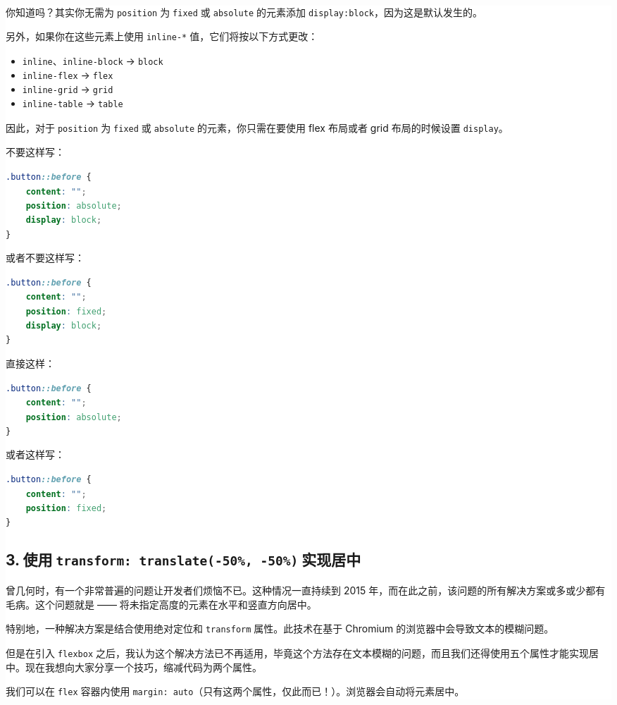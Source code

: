 你知道吗？其实你无需为 `position` 为 `fixed` 或 `absolute` 的元素添加 `display:block`，因为这是默认发生的。

另外，如果你在这些元素上使用 `inline-*` 值，它们将按以下方式更改：

* `inline`、`inline-block` -> `block`
* `inline-flex` -> `flex`
* `inline-grid` -> `grid`
* `inline-table` -> `table`

因此，对于 `position` 为 `fixed` 或 `absolute` 的元素，你只需在要使用 flex 布局或者 grid 布局的时候设置  `display`。

不要这样写：

```CSS
.button::before {
    content: "";
    position: absolute;
    display: block;
}
```

或者不要这样写：

```CSS
.button::before {
    content: "";
    position: fixed;
    display: block;
}
```

直接这样：

```CSS
.button::before {
    content: "";
    position: absolute;
}
```

或者这样写：

```CSS
.button::before {
    content: "";
    position: fixed;
}
```

## 3. 使用 `transform: translate(-50%, -50%)` 实现居中

曾几何时，有一个非常普遍的问题让开发者们烦恼不已。这种情况一直持续到 2015 年，而在此之前，该问题的所有解决方案或多或少都有毛病。这个问题就是 —— 将未指定高度的元素在水平和竖直方向居中。

特别地，一种解决方案是结合使用绝对定位和 `transform` 属性。此技术在基于 Chromium 的浏览器中会导致文本的模糊问题。

但是在引入 `flexbox` 之后，我认为这个解决方法已不再适用，毕竟这个方法存在文本模糊的问题，而且我们还得使用五个属性才能实现居中。现在我想向大家分享一个技巧，缩减代码为两个属性。

我们可以在 `flex` 容器内使用 `margin: auto`（只有这两个属性，仅此而已！）。浏览器会自动将元素居中。
